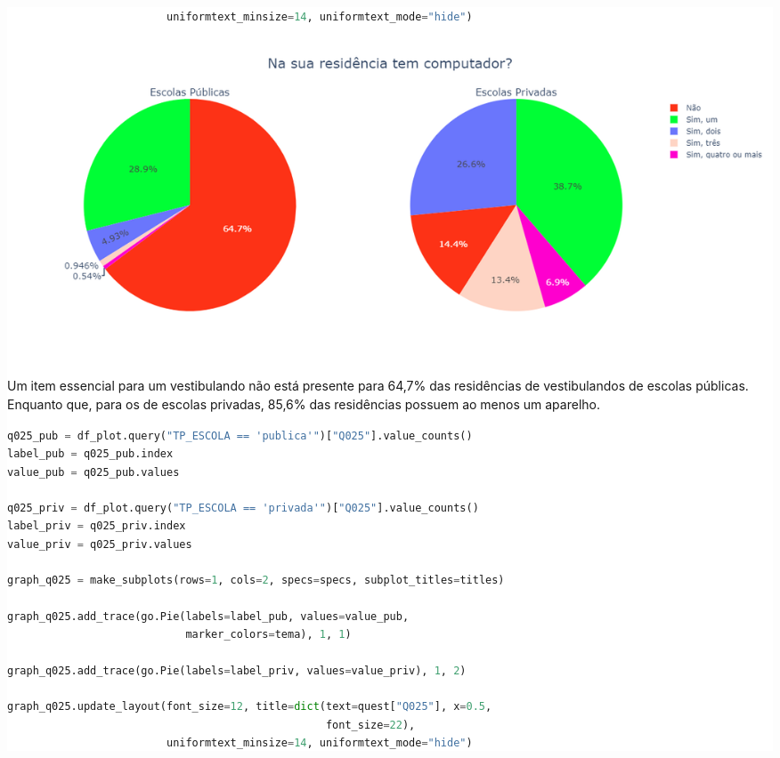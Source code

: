 ```python
                         uniformtext_minsize=14, uniformtext_mode="hide")
```

![](https://github.com/pyrataria/data_analytics/blob/main/enem_2021_ap/resources/images/graph_q024.png)

Um item essencial para um vestibulando não está presente para 64,7% das residências de vestibulandos de escolas públicas. Enquanto que, para os de escolas privadas, 85,6% das residências possuem ao menos um aparelho.

```python
q025_pub = df_plot.query("TP_ESCOLA == 'publica'")["Q025"].value_counts()
label_pub = q025_pub.index
value_pub = q025_pub.values

q025_priv = df_plot.query("TP_ESCOLA == 'privada'")["Q025"].value_counts()
label_priv = q025_priv.index
value_priv = q025_priv.values

graph_q025 = make_subplots(rows=1, cols=2, specs=specs, subplot_titles=titles)

graph_q025.add_trace(go.Pie(labels=label_pub, values=value_pub,
                            marker_colors=tema), 1, 1)

graph_q025.add_trace(go.Pie(labels=label_priv, values=value_priv), 1, 2)

graph_q025.update_layout(font_size=12, title=dict(text=quest["Q025"], x=0.5,
                                                  font_size=22),
                         uniformtext_minsize=14, uniformtext_mode="hide")
```
